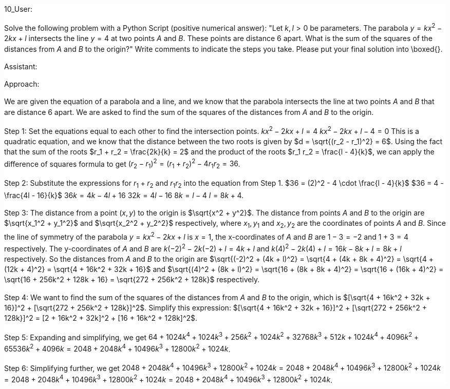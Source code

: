 10_User:

Solve the following problem with a Python Script (positive numerical answer):
"Let $k, l > 0$ be parameters. The parabola $y = kx^2 - 2kx + l$ intersects the line $y = 4$ at two points $A$ and $B$. These points are distance 6 apart. What is the sum of the squares of the distances from $A$ and $B$ to the origin?"
Write comments to indicate the steps you take. Please put your final solution into \boxed{}.

Assistant:

Approach:


We are given the equation of a parabola and a line, and we know that the parabola intersects the line at two points $A$ and $B$ that are distance 6 apart. We are asked to find the sum of the squares of the distances from $A$ and $B$ to the origin.

Step 1: Set the equations equal to each other to find the intersection points.
$k x^2 - 2kx + l = 4$
$k x^2 - 2kx + l - 4 = 0$
This is a quadratic equation, and we know that the distance between the two roots is given by $d = \sqrt{(r_2 - r_1)^2} = 6$.
Using the fact that the sum of the roots $r_1 + r_2 = \frac{2k}{k} = 2$ and the product of the roots $r_1 r_2 = \frac{l - 4}{k}$, we can apply the difference of squares formula to get $(r_2 - r_1)^2 = (r_1 + r_2)^2 - 4r_1 r_2 = 36$.

Step 2: Substitute the expressions for $r_1 + r_2$ and $r_1 r_2$ into the equation from Step 1.
$36 = (2)^2 - 4 \cdot \frac{l - 4}{k}$
$36 = 4 - \frac{4l - 16}{k}$
$36k = 4k - 4l + 16$
$32k = 4l - 16$
$8k = l - 4$
$l = 8k + 4$.

Step 3: The distance from a point $(x, y)$ to the origin is $\sqrt{x^2 + y^2}$. The distance from points $A$ and $B$ to the origin are $\sqrt{x_1^2 + y_1^2}$ and $\sqrt{x_2^2 + y_2^2}$ respectively, where $x_1, y_1$ and $x_2, y_2$ are the coordinates of points $A$ and $B$. Since the line of symmetry of the parabola $y = kx^2 - 2kx + l$ is $x = 1$, the x-coordinates of $A$ and $B$ are $1 - 3 = -2$ and $1 + 3 = 4$ respectively. The y-coordinates of $A$ and $B$ are $k(-2)^2 - 2k(-2) + l = 4k + l$ and $k(4)^2 - 2k(4) + l = 16k - 8k + l = 8k + l$ respectively. So the distances from $A$ and $B$ to the origin are $\sqrt{(-2)^2 + (4k + l)^2} = \sqrt{4 + (4k + 8k + 4)^2} = \sqrt{4 + (12k + 4)^2} = \sqrt{4 + 16k^2 + 32k + 16}$ and $\sqrt{(4)^2 + (8k + l)^2} = \sqrt{16 + (8k + 8k + 4)^2} = \sqrt{16 + (16k + 4)^2} = \sqrt{16 + 256k^2 + 128k + 16} = \sqrt{272 + 256k^2 + 128k}$ respectively.

Step 4: We want to find the sum of the squares of the distances from $A$ and $B$ to the origin, which is $[\sqrt{4 + 16k^2 + 32k + 16}]^2 + [\sqrt{272 + 256k^2 + 128k}]^2$.
Simplify this expression:
$[\sqrt{4 + 16k^2 + 32k + 16}]^2 + [\sqrt{272 + 256k^2 + 128k}]^2 = [2 + 16k^2 + 32k]^2 + [16 + 16k^2 + 128k]^2$.

Step 5: Expanding and simplifying, we get $64 + 1024k^4 + 1024k^3 + 256k^2 + 1024k^2 + 32768k^3 + 512k + 1024k^4 + 4096k^2 + 65536k^2 + 4096k = 2048 + 2048k^4 + 10496k^3 + 12800k^2 + 1024k$.

Step 6: Simplifying further, we get $2048 + 2048k^4 + 10496k^3 + 12800k^2 + 1024k = 2048 + 2048k^4 + 10496k^3 + 12800k^2 + 1024k = 2048 + 2048k^4 + 10496k^3 + 12800k^2 + 1024k = 2048 + 2048k^4 + 10496k^3 + 12800k^2 + 1024k$.
